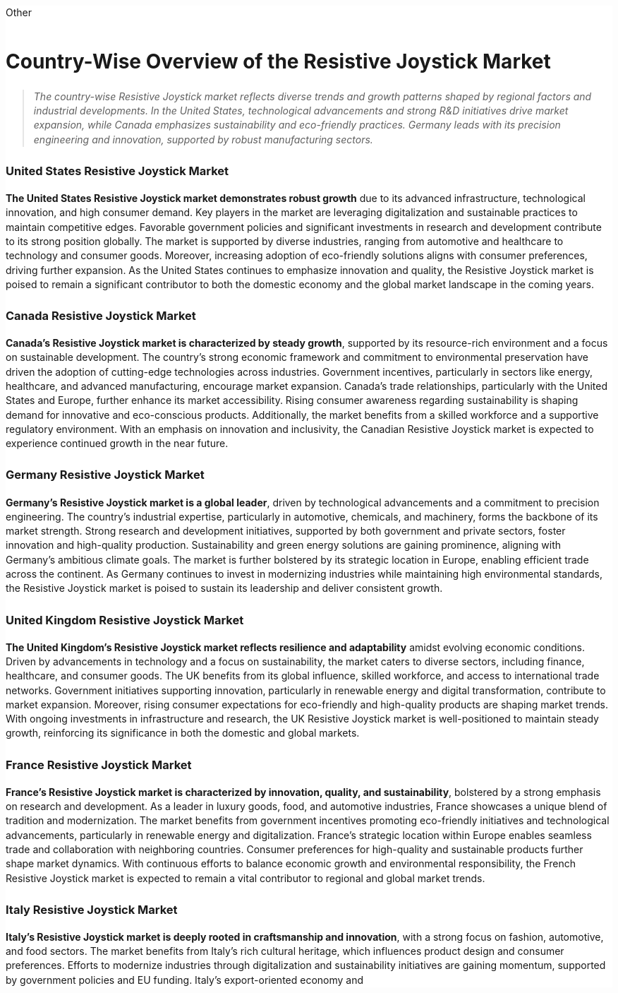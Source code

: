 Other</li></ul><h1><span class="">Country-Wise Overview of the Resistive Joystick Market<br /></span></h1><blockquote><p><em><span class="">The country-wise Resistive Joystick market reflects diverse trends and growth patterns shaped by regional factors and industrial developments. In the United States, technological advancements and strong R&amp;D initiatives drive market expansion, while Canada emphasizes sustainability and eco-friendly practices. Germany leads with its precision engineering and innovation, supported by robust manufacturing sectors.</span></em></p></blockquote><h3><strong>United States Resistive Joystick Market</strong></h3><p><strong>The United States Resistive Joystick market demonstrates robust growth</strong> due to its advanced infrastructure, technological innovation, and high consumer demand. Key players in the market are leveraging digitalization and sustainable practices to maintain competitive edges. Favorable government policies and significant investments in research and development contribute to its strong position globally. The market is supported by diverse industries, ranging from automotive and healthcare to technology and consumer goods. Moreover, increasing adoption of eco-friendly solutions aligns with consumer preferences, driving further expansion. As the United States continues to emphasize innovation and quality, the Resistive Joystick market is poised to remain a significant contributor to both the domestic economy and the global market landscape in the coming years.</p><h3><strong>Canada Resistive Joystick Market</strong></h3><p><strong>Canada&rsquo;s Resistive Joystick market is characterized by steady growth</strong>, supported by its resource-rich environment and a focus on sustainable development. The country&rsquo;s strong economic framework and commitment to environmental preservation have driven the adoption of cutting-edge technologies across industries. Government incentives, particularly in sectors like energy, healthcare, and advanced manufacturing, encourage market expansion. Canada&rsquo;s trade relationships, particularly with the United States and Europe, further enhance its market accessibility. Rising consumer awareness regarding sustainability is shaping demand for innovative and eco-conscious products. Additionally, the market benefits from a skilled workforce and a supportive regulatory environment. With an emphasis on innovation and inclusivity, the Canadian Resistive Joystick market is expected to experience continued growth in the near future.</p><h3><strong>Germany Resistive Joystick Market</strong></h3><p><strong>Germany&rsquo;s Resistive Joystick market is a global leader</strong>, driven by technological advancements and a commitment to precision engineering. The country&rsquo;s industrial expertise, particularly in automotive, chemicals, and machinery, forms the backbone of its market strength. Strong research and development initiatives, supported by both government and private sectors, foster innovation and high-quality production. Sustainability and green energy solutions are gaining prominence, aligning with Germany&rsquo;s ambitious climate goals. The market is further bolstered by its strategic location in Europe, enabling efficient trade across the continent. As Germany continues to invest in modernizing industries while maintaining high environmental standards, the Resistive Joystick market is poised to sustain its leadership and deliver consistent growth.</p><h3><strong>United Kingdom Resistive Joystick Market</strong></h3><p><strong>The United Kingdom&rsquo;s Resistive Joystick market reflects resilience and adaptability</strong> amidst evolving economic conditions. Driven by advancements in technology and a focus on sustainability, the market caters to diverse sectors, including finance, healthcare, and consumer goods. The UK benefits from its global influence, skilled workforce, and access to international trade networks. Government initiatives supporting innovation, particularly in renewable energy and digital transformation, contribute to market expansion. Moreover, rising consumer expectations for eco-friendly and high-quality products are shaping market trends. With ongoing investments in infrastructure and research, the UK Resistive Joystick market is well-positioned to maintain steady growth, reinforcing its significance in both the domestic and global markets.</p><h3><strong>France Resistive Joystick Market</strong></h3><p><strong>France&rsquo;s Resistive Joystick market is characterized by innovation, quality, and sustainability</strong>, bolstered by a strong emphasis on research and development. As a leader in luxury goods, food, and automotive industries, France showcases a unique blend of tradition and modernization. The market benefits from government incentives promoting eco-friendly initiatives and technological advancements, particularly in renewable energy and digitalization. France&rsquo;s strategic location within Europe enables seamless trade and collaboration with neighboring countries. Consumer preferences for high-quality and sustainable products further shape market dynamics. With continuous efforts to balance economic growth and environmental responsibility, the French Resistive Joystick market is expected to remain a vital contributor to regional and global market trends.</p><h3><strong>Italy Resistive Joystick Market</strong></h3><p><strong>Italy&rsquo;s Resistive Joystick market is deeply rooted in craftsmanship and innovation</strong>, with a strong focus on fashion, automotive, and food sectors. The market benefits from Italy&rsquo;s rich cultural heritage, which influences product design and consumer preferences. Efforts to modernize industries through digitalization and sustainability initiatives are gaining momentum, supported by government policies and EU funding. Italy&rsquo;s export-oriented economy and